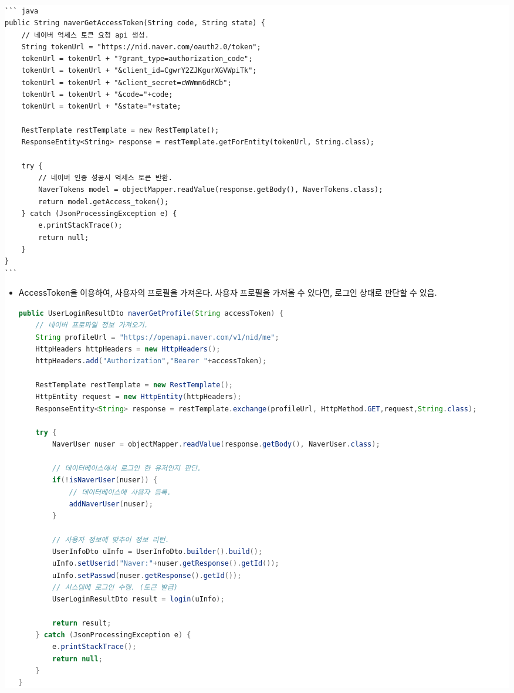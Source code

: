     ``` java
    public String naverGetAccessToken(String code, String state) {
        // 네이버 억세스 토큰 요청 api 생성.
        String tokenUrl = "https://nid.naver.com/oauth2.0/token";
        tokenUrl = tokenUrl + "?grant_type=authorization_code";
        tokenUrl = tokenUrl + "&client_id=CgwrY2ZJKgurXGVWpiTk";
        tokenUrl = tokenUrl + "&client_secret=cWWmn6dRCb";
        tokenUrl = tokenUrl + "&code="+code;
        tokenUrl = tokenUrl + "&state="+state;
    
        RestTemplate restTemplate = new RestTemplate();
        ResponseEntity<String> response = restTemplate.getForEntity(tokenUrl, String.class);
    
        try {
            // 네이버 인증 성공시 억세스 토큰 반환.
            NaverTokens model = objectMapper.readValue(response.getBody(), NaverTokens.class);
            return model.getAccess_token();
        } catch (JsonProcessingException e) {
            e.printStackTrace();
            return null;
        }
    }
    ```
  
  - AccessToken을 이용하여, 사용자의 프로필을 가져온다. 사용자 프로필을 가져올 수 있다면, 로그인 상태로 판단할 수 있음.
  
    ``` java
    public UserLoginResultDto naverGetProfile(String accessToken) {
        // 네이버 프로파일 정보 가져오기.
        String profileUrl = "https://openapi.naver.com/v1/nid/me";
        HttpHeaders httpHeaders = new HttpHeaders();
        httpHeaders.add("Authorization","Bearer "+accessToken);
    
        RestTemplate restTemplate = new RestTemplate();
        HttpEntity request = new HttpEntity(httpHeaders);
        ResponseEntity<String> response = restTemplate.exchange(profileUrl, HttpMethod.GET,request,String.class);
    
        try {
            NaverUser nuser = objectMapper.readValue(response.getBody(), NaverUser.class);
    
            // 데이터베이스에서 로그인 한 유저인지 판단.
            if(!isNaverUser(nuser)) {
                // 데이터베이스에 사용자 등록.
                addNaverUser(nuser);
            }
    
            // 사용자 정보에 맞추어 정보 리턴.
            UserInfoDto uInfo = UserInfoDto.builder().build();
            uInfo.setUserid("Naver:"+nuser.getResponse().getId());
            uInfo.setPasswd(nuser.getResponse().getId());
            // 시스템에 로그인 수행. (토큰 발급)
            UserLoginResultDto result = login(uInfo);
    
          	return result;
        } catch (JsonProcessingException e) {
            e.printStackTrace();
            return null;
        }
    }
    ```
